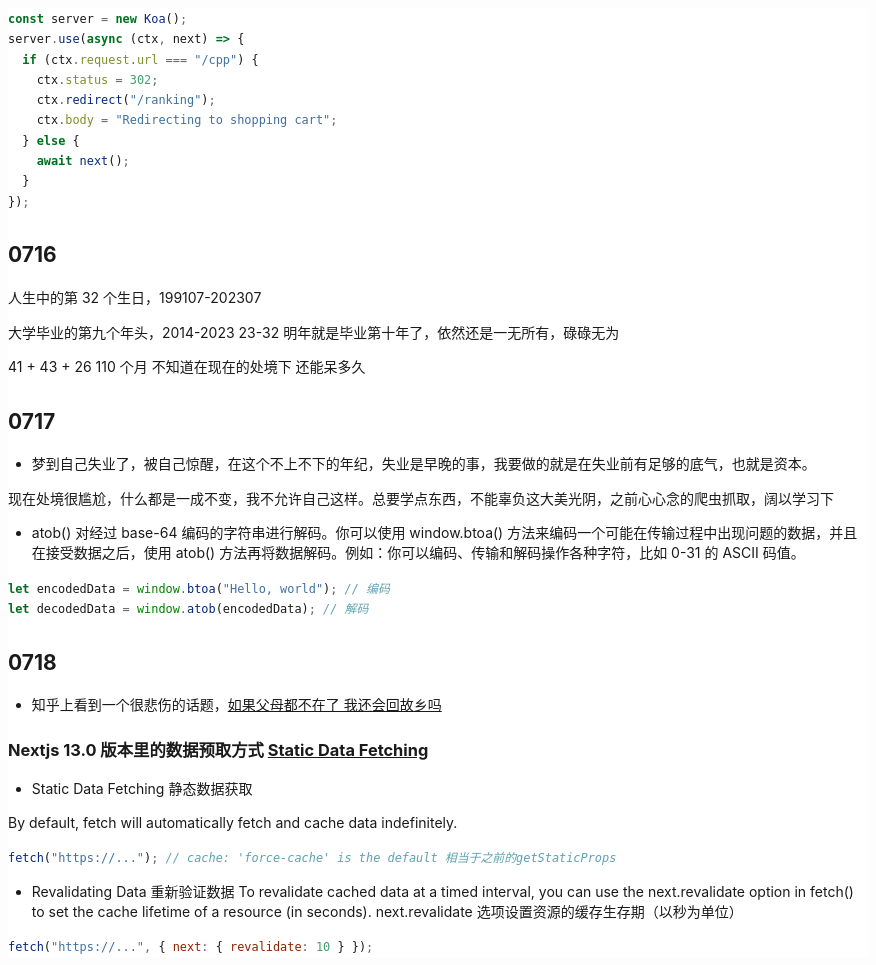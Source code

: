 ```js
const server = new Koa();
server.use(async (ctx, next) => {
  if (ctx.request.url === "/cpp") {
    ctx.status = 302;
    ctx.redirect("/ranking");
    ctx.body = "Redirecting to shopping cart";
  } else {
    await next();
  }
});
```

## 0716

人生中的第 32 个生日，199107-202307

大学毕业的第九个年头，2014-2023 23-32 明年就是毕业第十年了，依然还是一无所有，碌碌无为

41 + 43 + 26 110 个月 不知道在现在的处境下 还能呆多久

## 0717

- 梦到自己失业了，被自己惊醒，在这个不上不下的年纪，失业是早晚的事，我要做的就是在失业前有足够的底气，也就是资本。

现在处境很尴尬，什么都是一成不变，我不允许自己这样。总要学点东西，不能辜负这大美光阴，之前心心念的爬虫抓取，阔以学习下

- atob() 对经过 base-64 编码的字符串进行解码。你可以使用 window.btoa() 方法来编码一个可能在传输过程中出现问题的数据，并且在接受数据之后，使用 atob() 方法再将数据解码。例如：你可以编码、传输和解码操作各种字符，比如 0-31 的 ASCII 码值。

```js
let encodedData = window.btoa("Hello, world"); // 编码
let decodedData = window.atob(encodedData); // 解码
```

## 0718

- 知乎上看到一个很悲伤的话题，[如果父母都不在了 我还会回故乡吗](https://www.zhihu.com/question/575489954)

### Nextjs 13.0 版本里的数据预取方式 [Static Data Fetching](https://nextjs.org/docs/app/building-your-application/data-fetching/fetching#static-data-fetching)

- Static Data Fetching 静态数据获取

By default, fetch will automatically fetch and cache data indefinitely.

```js
fetch("https://..."); // cache: 'force-cache' is the default 相当于之前的getStaticProps
```

- Revalidating Data 重新验证数据
  To revalidate cached data at a timed interval, you can use the next.revalidate option in fetch() to set the cache lifetime of a resource (in seconds). next.revalidate 选项设置资源的缓存生存期（以秒为单位）

```js
fetch("https://...", { next: { revalidate: 10 } });
```

